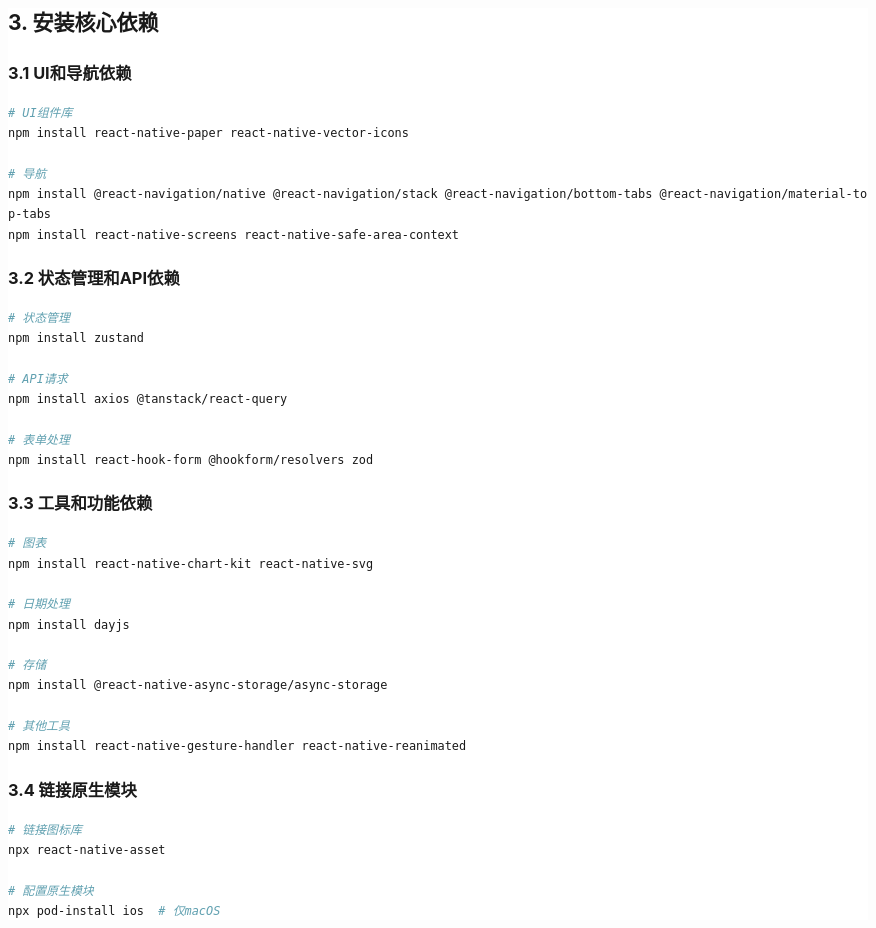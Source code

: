    ```js
   ```

## 3. 安装核心依赖

### 3.1 UI和导航依赖

```bash
# UI组件库
npm install react-native-paper react-native-vector-icons

# 导航
npm install @react-navigation/native @react-navigation/stack @react-navigation/bottom-tabs @react-navigation/material-top-tabs
npm install react-native-screens react-native-safe-area-context
```

### 3.2 状态管理和API依赖

```bash
# 状态管理
npm install zustand

# API请求
npm install axios @tanstack/react-query

# 表单处理
npm install react-hook-form @hookform/resolvers zod
```

### 3.3 工具和功能依赖

```bash
# 图表
npm install react-native-chart-kit react-native-svg

# 日期处理
npm install dayjs

# 存储
npm install @react-native-async-storage/async-storage

# 其他工具
npm install react-native-gesture-handler react-native-reanimated
```

### 3.4 链接原生模块

```bash
# 链接图标库
npx react-native-asset

# 配置原生模块
npx pod-install ios  # 仅macOS
```
